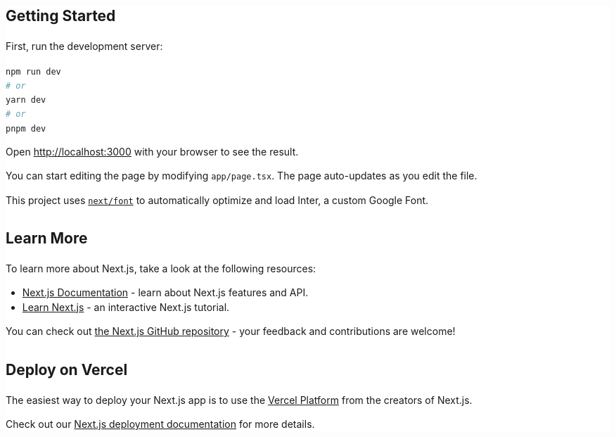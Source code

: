 ## Getting Started

First, run the development server:

```bash
npm run dev
# or
yarn dev
# or
pnpm dev
```

Open [http://localhost:3000](http://localhost:3000) with your browser to see the result.

You can start editing the page by modifying `app/page.tsx`. The page auto-updates as you edit the file.

This project uses [`next/font`](https://nextjs.org/docs/basic-features/font-optimization) to automatically optimize and load Inter, a custom Google Font.

## Learn More

To learn more about Next.js, take a look at the following resources:

- [Next.js Documentation](https://nextjs.org/docs) - learn about Next.js features and API.
- [Learn Next.js](https://nextjs.org/learn) - an interactive Next.js tutorial.

You can check out [the Next.js GitHub repository](https://github.com/vercel/next.js/) - your feedback and contributions are welcome!

## Deploy on Vercel

The easiest way to deploy your Next.js app is to use the [Vercel Platform](https://vercel.com/new?utm_medium=default-template&filter=next.js&utm_source=create-next-app&utm_campaign=create-next-app-readme) from the creators of Next.js.

Check out our [Next.js deployment documentation](https://nextjs.org/docs/deployment) for more details.

